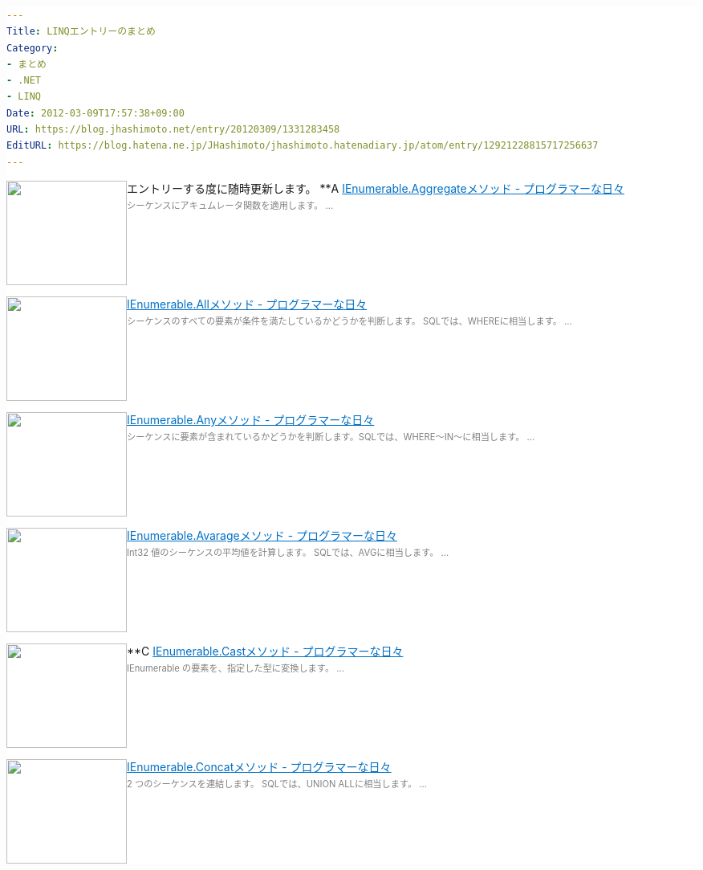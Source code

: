 ```yaml
---
Title: LINQエントリーのまとめ
Category:
- まとめ
- .NET
- LINQ
Date: 2012-03-09T17:57:38+09:00
URL: https://blog.jhashimoto.net/entry/20120309/1331283458
EditURL: https://blog.hatena.ne.jp/JHashimoto/jhashimoto.hatenadiary.jp/atom/entry/12921228815717256637
---
```


エントリーする度に随時更新します。
**A
<a href="http://jhashimoto.hatenadiary.jp/entry/20120308/1331210851" target="_blank" rel="nofollow"><img class="alignleft" align="left" border="0" src="http://capture.heartrails.com/150x130/shadow?http://jhashimoto.hatenadiary.jp/entry/20120308/1331210851" alt="" width="150" height="130" /></a><a style="color:#0070C5;" href="http://jhashimoto.hatenadiary.jp/entry/20120308/1331210851" target="_blank" rel="nofollow">IEnumerable.Aggregateメソッド - プログラマーな日々</a><a href="http://b.hatena.ne.jp/entry/http://jhashimoto.hatenadiary.jp/entry/20120308/1331210851" target="_blank"><img border="0" src="http://b.hatena.ne.jp/entry/image/http://jhashimoto.hatenadiary.jp/entry/20120308/1331210851" alt="" /></a><br><span style="color: #808080;font-size: 80%;">シーケンスにアキュムレータ関数を適用します。 ...</span><br style="clear:both;" />

<a href="http://jhashimoto.hatenadiary.jp/entry/20120311/1331734153" target="_blank" rel="nofollow"><img class="alignleft" align="left" border="0" src="http://capture.heartrails.com/150x130/shadow?http://jhashimoto.hatenadiary.jp/entry/20120311/1331734153" alt="" width="150" height="130" /></a><a style="color:#0070C5;" href="http://jhashimoto.hatenadiary.jp/entry/20120311/1331734153" target="_blank" rel="nofollow">IEnumerable.Allメソッド - プログラマーな日々</a><a href="http://b.hatena.ne.jp/entry/http://jhashimoto.hatenadiary.jp/entry/20120311/1331734153" target="_blank"><img border="0" src="http://b.hatena.ne.jp/entry/image/http://jhashimoto.hatenadiary.jp/entry/20120311/1331734153" alt="" /></a><br><span style="color: #808080;font-size: 80%;">シーケンスのすべての要素が条件を満たしているかどうかを判断します。  SQLでは、WHEREに相当します。 ...</span><br style="clear:both;" />

<a href="http://jhashimoto.hatenadiary.jp/entry/20120312/1331736660" target="_blank" rel="nofollow"><img class="alignleft" align="left" border="0" src="http://capture.heartrails.com/150x130/shadow?http://jhashimoto.hatenadiary.jp/entry/20120312/1331736660" alt="" width="150" height="130" /></a><a style="color:#0070C5;" href="http://jhashimoto.hatenadiary.jp/entry/20120312/1331736660" target="_blank" rel="nofollow">IEnumerable.Anyメソッド - プログラマーな日々</a><a href="http://b.hatena.ne.jp/entry/http://jhashimoto.hatenadiary.jp/entry/20120312/1331736660" target="_blank"><img border="0" src="http://b.hatena.ne.jp/entry/image/http://jhashimoto.hatenadiary.jp/entry/20120312/1331736660" alt="" /></a><br><span style="color: #808080;font-size: 80%;">シーケンスに要素が含まれているかどうかを判断します。SQLでは、WHERE〜IN〜に相当します。 ...</span><br style="clear:both;" />

<a href="http://jhashimoto.hatenadiary.jp/entry/20120313/1331737980" target="_blank" rel="nofollow"><img class="alignleft" align="left" border="0" src="http://capture.heartrails.com/150x130/shadow?http://jhashimoto.hatenadiary.jp/entry/20120313/1331737980" alt="" width="150" height="130" /></a><a style="color:#0070C5;" href="http://jhashimoto.hatenadiary.jp/entry/20120313/1331737980" target="_blank" rel="nofollow">IEnumerable.Avarageメソッド - プログラマーな日々</a><a href="http://b.hatena.ne.jp/entry/http://jhashimoto.hatenadiary.jp/entry/20120313/1331737980" target="_blank"><img border="0" src="http://b.hatena.ne.jp/entry/image/http://jhashimoto.hatenadiary.jp/entry/20120313/1331737980" alt="" /></a><br><span style="color: #808080;font-size: 80%;">Int32 値のシーケンスの平均値を計算します。 SQLでは、AVGに相当します。 ...</span><br style="clear:both;" />

**C
<a href="http://jhashimoto.hatenadiary.jp/entry/20120314/1331739151" target="_blank" rel="nofollow"><img class="alignleft" align="left" border="0" src="http://capture.heartrails.com/150x130/shadow?http://jhashimoto.hatenadiary.jp/entry/20120314/1331739151" alt="" width="150" height="130" /></a><a style="color:#0070C5;" href="http://jhashimoto.hatenadiary.jp/entry/20120314/1331739151" target="_blank" rel="nofollow">IEnumerable.Castメソッド - プログラマーな日々</a><a href="http://b.hatena.ne.jp/entry/http://jhashimoto.hatenadiary.jp/entry/20120314/1331739151" target="_blank"><img border="0" src="http://b.hatena.ne.jp/entry/image/http://jhashimoto.hatenadiary.jp/entry/20120314/1331739151" alt="" /></a><br><span style="color: #808080;font-size: 80%;">IEnumerable の要素を、指定した型に変換します。 ...</span><br style="clear:both;" />

<a href="http://jhashimoto.hatenadiary.jp/entry/20120315/1331805094" target="_blank" rel="nofollow"><img class="alignleft" align="left" border="0" src="http://capture.heartrails.com/150x130/shadow?http://jhashimoto.hatenadiary.jp/entry/20120315/1331805094" alt="" width="150" height="130" /></a><a style="color:#0070C5;" href="http://jhashimoto.hatenadiary.jp/entry/20120315/1331805094" target="_blank" rel="nofollow">IEnumerable.Concatメソッド - プログラマーな日々</a><a href="http://b.hatena.ne.jp/entry/http://jhashimoto.hatenadiary.jp/entry/20120315/1331805094" target="_blank"><img border="0" src="http://b.hatena.ne.jp/entry/image/http://jhashimoto.hatenadiary.jp/entry/20120315/1331805094" alt="" /></a><br><span style="color: #808080;font-size: 80%;">2 つのシーケンスを連結します。  SQLでは、UNION ALLに相当します。 ...</span><br style="clear:both;" />
